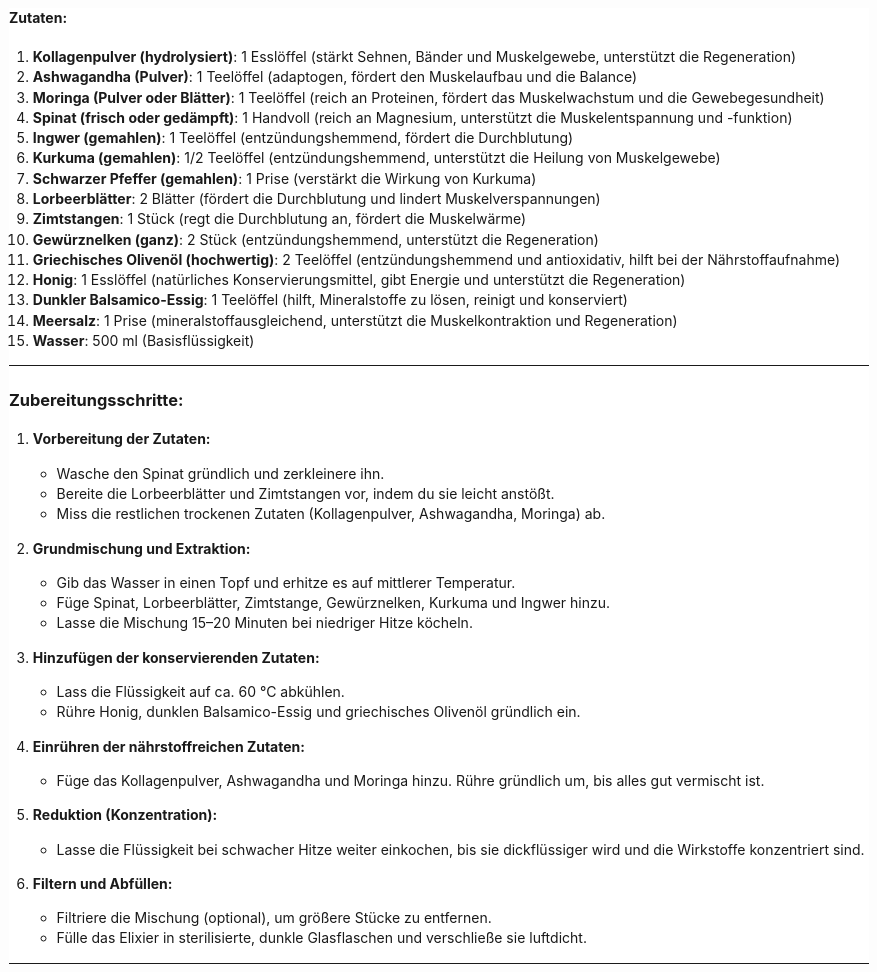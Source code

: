 #### **Zutaten:**
1. **Kollagenpulver (hydrolysiert)**: 1 Esslöffel (stärkt Sehnen, Bänder und Muskelgewebe, unterstützt die Regeneration)  
2. **Ashwagandha (Pulver)**: 1 Teelöffel (adaptogen, fördert den Muskelaufbau und die Balance)  
3. **Moringa (Pulver oder Blätter)**: 1 Teelöffel (reich an Proteinen, fördert das Muskelwachstum und die Gewebegesundheit)  
4. **Spinat (frisch oder gedämpft)**: 1 Handvoll (reich an Magnesium, unterstützt die Muskelentspannung und -funktion)  
5. **Ingwer (gemahlen)**: 1 Teelöffel (entzündungshemmend, fördert die Durchblutung)  
6. **Kurkuma (gemahlen)**: 1/2 Teelöffel (entzündungshemmend, unterstützt die Heilung von Muskelgewebe)  
7. **Schwarzer Pfeffer (gemahlen)**: 1 Prise (verstärkt die Wirkung von Kurkuma)  
8. **Lorbeerblätter**: 2 Blätter (fördert die Durchblutung und lindert Muskelverspannungen)  
9. **Zimtstangen**: 1 Stück (regt die Durchblutung an, fördert die Muskelwärme)  
10. **Gewürznelken (ganz)**: 2 Stück (entzündungshemmend, unterstützt die Regeneration)  
11. **Griechisches Olivenöl (hochwertig)**: 2 Teelöffel (entzündungshemmend und antioxidativ, hilft bei der Nährstoffaufnahme)  
12. **Honig**: 1 Esslöffel (natürliches Konservierungsmittel, gibt Energie und unterstützt die Regeneration)  
13. **Dunkler Balsamico-Essig**: 1 Teelöffel (hilft, Mineralstoffe zu lösen, reinigt und konserviert)  
14. **Meersalz**: 1 Prise (mineralstoffausgleichend, unterstützt die Muskelkontraktion und Regeneration)  
15. **Wasser**: 500 ml (Basisflüssigkeit)

---

### **Zubereitungsschritte:**

1. **Vorbereitung der Zutaten:**  
   - Wasche den Spinat gründlich und zerkleinere ihn.  
   - Bereite die Lorbeerblätter und Zimtstangen vor, indem du sie leicht anstößt.  
   - Miss die restlichen trockenen Zutaten (Kollagenpulver, Ashwagandha, Moringa) ab.  

2. **Grundmischung und Extraktion:**  
   - Gib das Wasser in einen Topf und erhitze es auf mittlerer Temperatur.  
   - Füge Spinat, Lorbeerblätter, Zimtstange, Gewürznelken, Kurkuma und Ingwer hinzu.  
   - Lasse die Mischung 15–20 Minuten bei niedriger Hitze köcheln.  

3. **Hinzufügen der konservierenden Zutaten:**  
   - Lass die Flüssigkeit auf ca. 60 °C abkühlen.  
   - Rühre Honig, dunklen Balsamico-Essig und griechisches Olivenöl gründlich ein.

4. **Einrühren der nährstoffreichen Zutaten:**  
   - Füge das Kollagenpulver, Ashwagandha und Moringa hinzu. Rühre gründlich um, bis alles gut vermischt ist.  

5. **Reduktion (Konzentration):**  
   - Lasse die Flüssigkeit bei schwacher Hitze weiter einkochen, bis sie dickflüssiger wird und die Wirkstoffe konzentriert sind.  

6. **Filtern und Abfüllen:**  
   - Filtriere die Mischung (optional), um größere Stücke zu entfernen.  
   - Fülle das Elixier in sterilisierte, dunkle Glasflaschen und verschließe sie luftdicht.

---